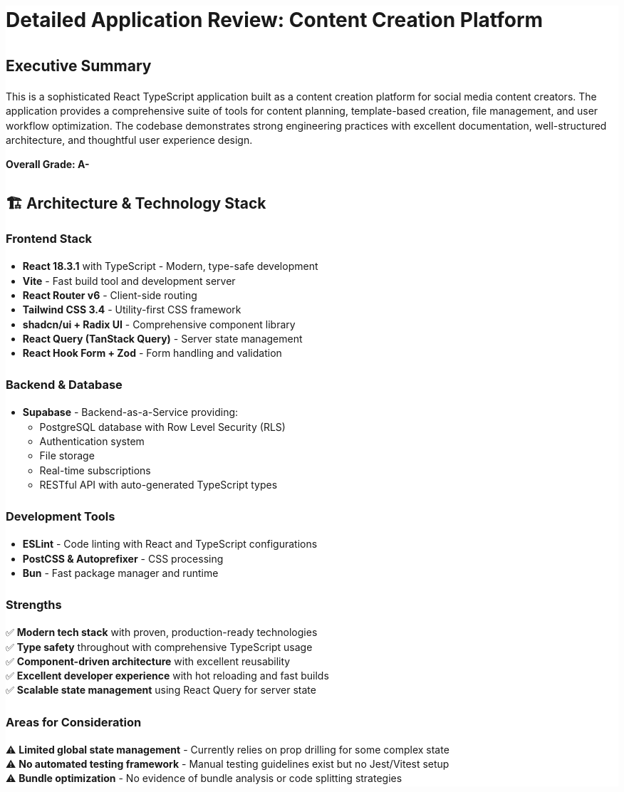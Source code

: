 # Detailed Application Review: Content Creation Platform

## Executive Summary

This is a sophisticated React TypeScript application built as a content creation platform for social media content creators. The application provides a comprehensive suite of tools for content planning, template-based creation, file management, and user workflow optimization. The codebase demonstrates strong engineering practices with excellent documentation, well-structured architecture, and thoughtful user experience design.

**Overall Grade: A-**

## 🏗️ Architecture & Technology Stack

### Frontend Stack
- **React 18.3.1** with TypeScript - Modern, type-safe development
- **Vite** - Fast build tool and development server
- **React Router v6** - Client-side routing
- **Tailwind CSS 3.4** - Utility-first CSS framework
- **shadcn/ui + Radix UI** - Comprehensive component library
- **React Query (TanStack Query)** - Server state management
- **React Hook Form + Zod** - Form handling and validation

### Backend & Database
- **Supabase** - Backend-as-a-Service providing:
  - PostgreSQL database with Row Level Security (RLS)
  - Authentication system
  - File storage
  - Real-time subscriptions
  - RESTful API with auto-generated TypeScript types

### Development Tools
- **ESLint** - Code linting with React and TypeScript configurations
- **PostCSS & Autoprefixer** - CSS processing
- **Bun** - Fast package manager and runtime

### Strengths
✅ **Modern tech stack** with proven, production-ready technologies  
✅ **Type safety** throughout with comprehensive TypeScript usage  
✅ **Component-driven architecture** with excellent reusability  
✅ **Excellent developer experience** with hot reloading and fast builds  
✅ **Scalable state management** using React Query for server state  

### Areas for Consideration
⚠️ **Limited global state management** - Currently relies on prop drilling for some complex state  
⚠️ **No automated testing framework** - Manual testing guidelines exist but no Jest/Vitest setup  
⚠️ **Bundle optimization** - No evidence of bundle analysis or code splitting strategies  
